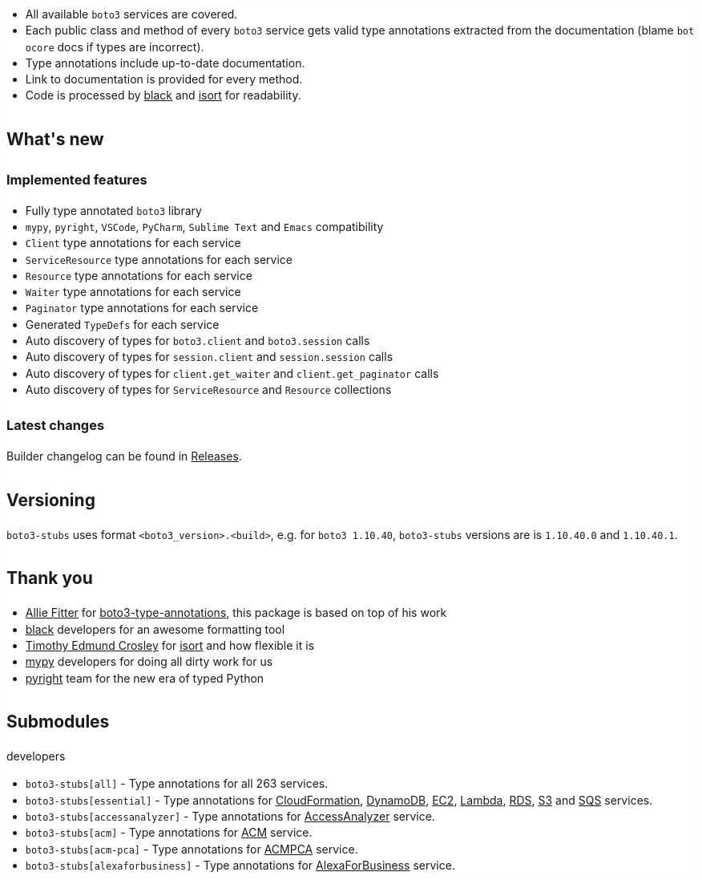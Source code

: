 - All available `boto3` services are covered.
- Each public class and method of every `boto3` service gets valid type annotations
  extracted from the documentation (blame `botocore` docs if types are incorrect).
- Type annotations include up-to-date documentation.
- Link to documentation is provided for every method.
- Code is processed by [black](https://github.com/psf/black)
  and [isort](https://github.com/PyCQA/isort) for readability.

## What's new

### Implemented features

- Fully type annotated `boto3` library
- `mypy`, `pyright`, `VSCode`, `PyCharm`, `Sublime Text` and `Emacs` compatibility
- `Client` type annotations for each service
- `ServiceResource` type annotations for each service
- `Resource` type annotations for each service
- `Waiter` type annotations for each service
- `Paginator` type annotations for each service
- Generated `TypeDefs` for each service
- Auto discovery of types for `boto3.client` and `boto3.session` calls
- Auto discovery of types for `session.client` and `session.session` calls
- Auto discovery of types for `client.get_waiter` and `client.get_paginator` calls
- Auto discovery of types for `ServiceResource` and `Resource` collections

### Latest changes

Builder changelog can be found in [Releases](https://github.com/vemel/mypy_boto3_builder/releases).

## Versioning

`boto3-stubs` uses format `<boto3_version>.<build>`, e.g. for `boto3 1.10.40`,
`boto3-stubs` versions are is `1.10.40.0` and `1.10.40.1`.

## Thank you

- [Allie Fitter](https://github.com/alliefitter) for
  [boto3-type-annotations](https://pypi.org/project/boto3-type-annotations/),
  this package is based on top of his work
- [black](https://github.com/psf/black) developers for an awesome formatting tool
- [Timothy Edmund Crosley](https://github.com/timothycrosley) for
  [isort](https://github.com/PyCQA/isort) and how flexible it is
- [mypy](https://github.com/python/mypy) developers for doing all dirty work for us
- [pyright](https://github.com/microsoft/pyright) team for the new era of typed Python

## Submodules
 developers
- `boto3-stubs[all]` - Type annotations for all 263 services.
- `boto3-stubs[essential]` - Type annotations for [CloudFormation](https://vemel.github.io/boto3_stubs_docs/mypy_boto3_cloudformation/), [DynamoDB](https://vemel.github.io/boto3_stubs_docs/mypy_boto3_dynamodb/), [EC2](https://vemel.github.io/boto3_stubs_docs/mypy_boto3_ec2/), [Lambda](https://vemel.github.io/boto3_stubs_docs/mypy_boto3_lambda/), [RDS](https://vemel.github.io/boto3_stubs_docs/mypy_boto3_rds/), [S3](https://vemel.github.io/boto3_stubs_docs/mypy_boto3_s3/) and [SQS](https://vemel.github.io/boto3_stubs_docs/mypy_boto3_sqs/) services.
- `boto3-stubs[accessanalyzer]` - Type annotations for [AccessAnalyzer](https://vemel.github.io/boto3_stubs_docs/mypy_boto3_accessanalyzer/) service.
- `boto3-stubs[acm]` - Type annotations for [ACM](https://vemel.github.io/boto3_stubs_docs/mypy_boto3_acm/) service.
- `boto3-stubs[acm-pca]` - Type annotations for [ACMPCA](https://vemel.github.io/boto3_stubs_docs/mypy_boto3_acm_pca/) service.
- `boto3-stubs[alexaforbusiness]` - Type annotations for [AlexaForBusiness](https://vemel.github.io/boto3_stubs_docs/mypy_boto3_alexaforbusiness/) service.